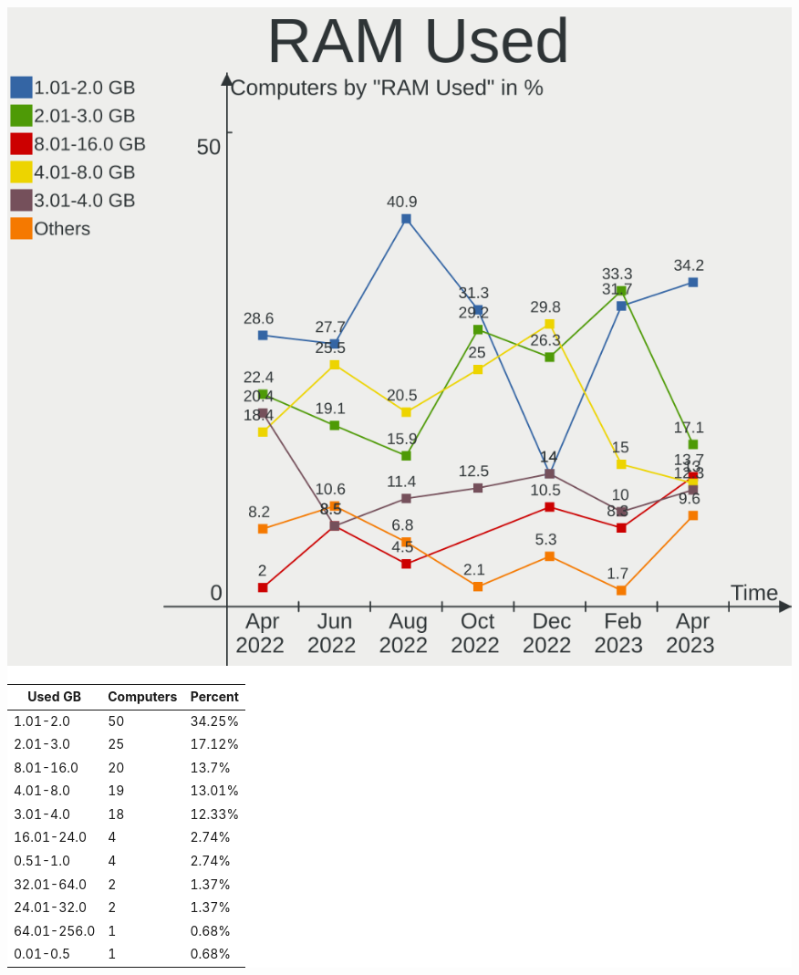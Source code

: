 ![RAM Used](./All/images/line_chart/node_ram_used.svg)

| Used GB     | Computers | Percent |
|-------------|-----------|---------|
| 1.01-2.0    | 50        | 34.25%  |
| 2.01-3.0    | 25        | 17.12%  |
| 8.01-16.0   | 20        | 13.7%   |
| 4.01-8.0    | 19        | 13.01%  |
| 3.01-4.0    | 18        | 12.33%  |
| 16.01-24.0  | 4         | 2.74%   |
| 0.51-1.0    | 4         | 2.74%   |
| 32.01-64.0  | 2         | 1.37%   |
| 24.01-32.0  | 2         | 1.37%   |
| 64.01-256.0 | 1         | 0.68%   |
| 0.01-0.5    | 1         | 0.68%   |
